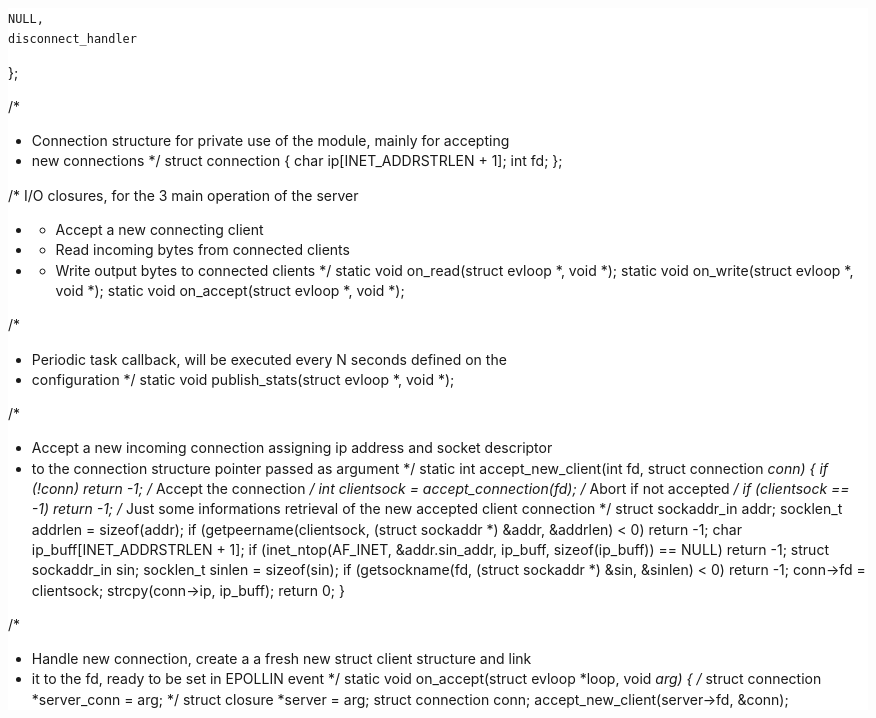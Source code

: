     NULL,
    disconnect_handler
};

/*
 * Connection structure for private use of the module, mainly for accepting
 * new connections
 */
struct connection {
    char ip[INET_ADDRSTRLEN + 1];
    int fd;
};

/* I/O closures, for the 3 main operation of the server
 * - Accept a new connecting client
 * - Read incoming bytes from connected clients
 * - Write output bytes to connected clients
 */
static void on_read(struct evloop *, void *);
static void on_write(struct evloop *, void *);
static void on_accept(struct evloop *, void *);

/*
 * Periodic task callback, will be executed every N seconds defined on the
 * configuration
 */
static void publish_stats(struct evloop *, void *);

/*
 * Accept a new incoming connection assigning ip address and socket descriptor
 * to the connection structure pointer passed as argument
 */
static int accept_new_client(int fd, struct connection *conn) {
    if (!conn)
        return -1;
    /* Accept the connection */
    int clientsock = accept_connection(fd);
    /* Abort if not accepted */
    if (clientsock == -1)
        return -1;
    /* Just some informations retrieval of the new accepted client connection */
    struct sockaddr_in addr;
    socklen_t addrlen = sizeof(addr);
    if (getpeername(clientsock, (struct sockaddr *) &addr, &addrlen) < 0)
        return -1;
    char ip_buff[INET_ADDRSTRLEN + 1];
    if (inet_ntop(AF_INET, &addr.sin_addr, ip_buff, sizeof(ip_buff)) == NULL)
        return -1;
    struct sockaddr_in sin;
    socklen_t sinlen = sizeof(sin);
    if (getsockname(fd, (struct sockaddr *) &sin, &sinlen) < 0)
        return -1;
    conn->fd = clientsock;
    strcpy(conn->ip, ip_buff);
    return 0;
}

/*
 * Handle new connection, create a a fresh new struct client structure and link
 * it to the fd, ready to be set in EPOLLIN event
 */
static void on_accept(struct evloop *loop, void *arg) {
    /* struct connection *server_conn = arg; */
    struct closure *server = arg;
    struct connection conn;
    accept_new_client(server->fd, &conn);